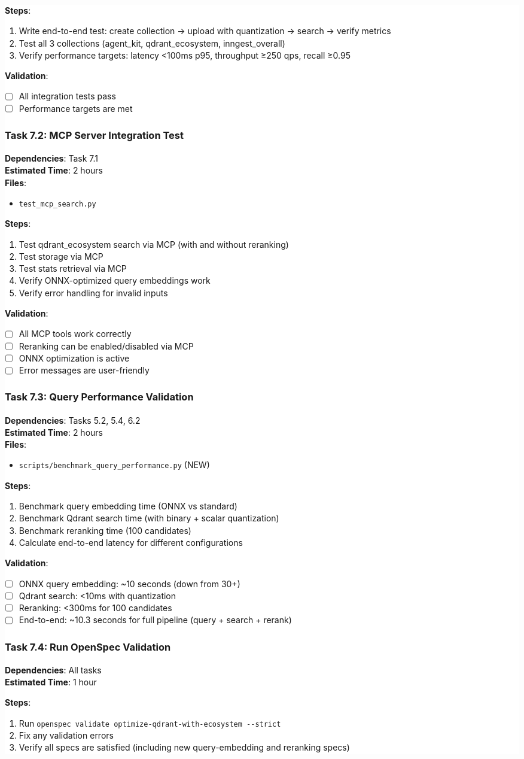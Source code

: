 **Steps**:
1. Write end-to-end test: create collection → upload with quantization → search → verify metrics
2. Test all 3 collections (agent_kit, qdrant_ecosystem, inngest_overall)
3. Verify performance targets: latency <100ms p95, throughput ≥250 qps, recall ≥0.95

**Validation**:
- [ ] All integration tests pass
- [ ] Performance targets are met

### Task 7.2: MCP Server Integration Test
**Dependencies**: Task 7.1  
**Estimated Time**: 2 hours  
**Files**:
- `test_mcp_search.py`

**Steps**:
1. Test qdrant_ecosystem search via MCP (with and without reranking)
2. Test storage via MCP
3. Test stats retrieval via MCP
4. Verify ONNX-optimized query embeddings work
5. Verify error handling for invalid inputs

**Validation**:
- [ ] All MCP tools work correctly
- [ ] Reranking can be enabled/disabled via MCP
- [ ] ONNX optimization is active
- [ ] Error messages are user-friendly

### Task 7.3: Query Performance Validation
**Dependencies**: Tasks 5.2, 5.4, 6.2  
**Estimated Time**: 2 hours  
**Files**:
- `scripts/benchmark_query_performance.py` (NEW)

**Steps**:
1. Benchmark query embedding time (ONNX vs standard)
2. Benchmark Qdrant search time (with binary + scalar quantization)
3. Benchmark reranking time (100 candidates)
4. Calculate end-to-end latency for different configurations

**Validation**:
- [ ] ONNX query embedding: ~10 seconds (down from 30+)
- [ ] Qdrant search: <10ms with quantization
- [ ] Reranking: <300ms for 100 candidates
- [ ] End-to-end: ~10.3 seconds for full pipeline (query + search + rerank)

### Task 7.4: Run OpenSpec Validation
**Dependencies**: All tasks  
**Estimated Time**: 1 hour  

**Steps**:
1. Run `openspec validate optimize-qdrant-with-ecosystem --strict`
2. Fix any validation errors
3. Verify all specs are satisfied (including new query-embedding and reranking specs)
